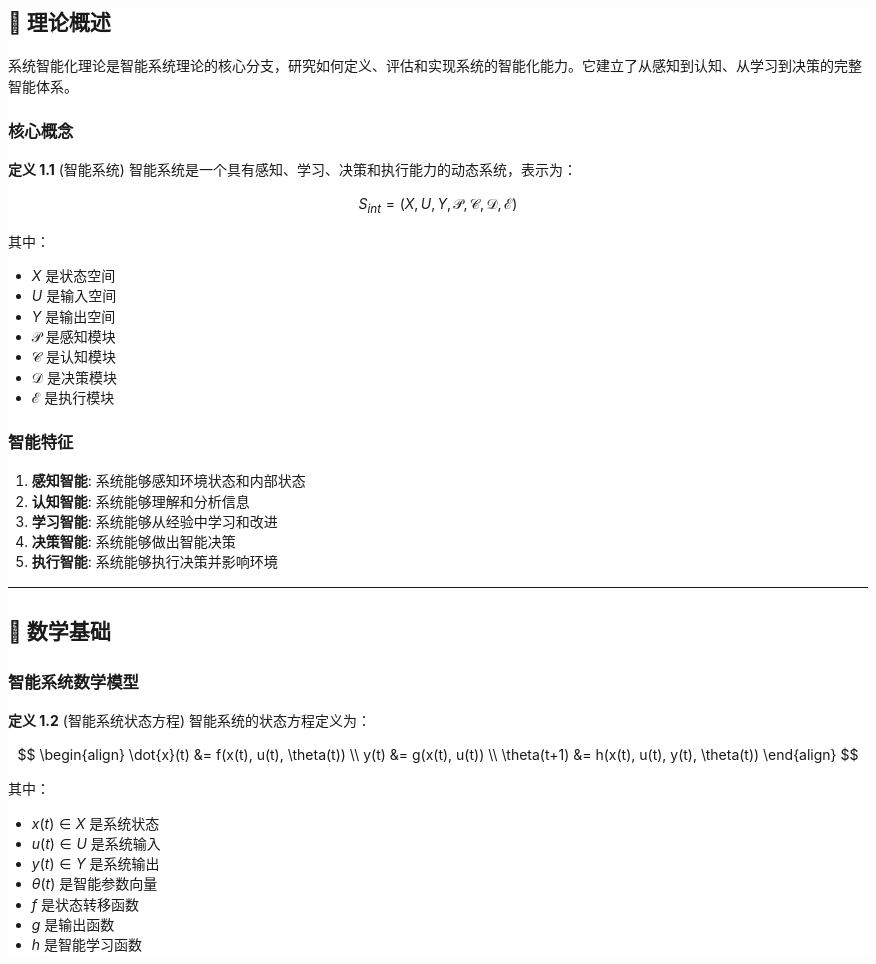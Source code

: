 
## 🎯 理论概述

系统智能化理论是智能系统理论的核心分支，研究如何定义、评估和实现系统的智能化能力。它建立了从感知到认知、从学习到决策的完整智能体系。

### 核心概念

**定义 1.1** (智能系统)
智能系统是一个具有感知、学习、决策和执行能力的动态系统，表示为：

$$S_{int} = (X, U, Y, \mathcal{P}, \mathcal{C}, \mathcal{D}, \mathcal{E})$$

其中：

- $X$ 是状态空间
- $U$ 是输入空间
- $Y$ 是输出空间
- $\mathcal{P}$ 是感知模块
- $\mathcal{C}$ 是认知模块
- $\mathcal{D}$ 是决策模块
- $\mathcal{E}$ 是执行模块

### 智能特征

1. **感知智能**: 系统能够感知环境状态和内部状态
2. **认知智能**: 系统能够理解和分析信息
3. **学习智能**: 系统能够从经验中学习和改进
4. **决策智能**: 系统能够做出智能决策
5. **执行智能**: 系统能够执行决策并影响环境

---

## 🔬 数学基础

### 智能系统数学模型

**定义 1.2** (智能系统状态方程)
智能系统的状态方程定义为：

$$
\begin{align}
\dot{x}(t) &= f(x(t), u(t), \theta(t)) \\
y(t) &= g(x(t), u(t)) \\
\theta(t+1) &= h(x(t), u(t), y(t), \theta(t))
\end{align}
$$

其中：

- $x(t) \in X$ 是系统状态
- $u(t) \in U$ 是系统输入
- $y(t) \in Y$ 是系统输出
- $\theta(t)$ 是智能参数向量
- $f$ 是状态转移函数
- $g$ 是输出函数
- $h$ 是智能学习函数
